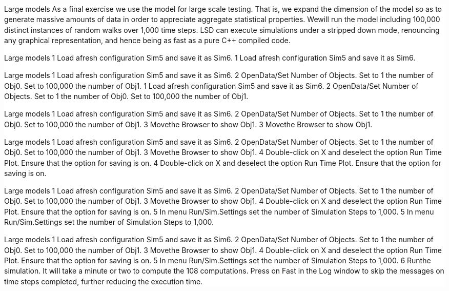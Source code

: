  Large models
 As a final exercise we use the model for large scale testing.
 That is, we expand the dimension of the model so as to
 generate massive amounts of data in order to appreciate
 aggregate statistical properties.
 Wewill run the model including 100,000 distinct instances of
 random walks over 1,000 time steps. LSD can execute
 simulations under a stripped down mode, renouncing any
 graphical representation, and hence being as fast as a pure
 C++ compiled code.

 Large models
 1 Load afresh configuration Sim5 and save it as Sim6.
 1 Load afresh configuration Sim5 and save it as Sim6.

 Large models
 1 Load afresh configuration Sim5 and save it as Sim6.
 2 OpenData/Set Number of Objects. Set to 1 the number
 of Obj0. Set to 100,000 the number of Obj1.
 1 Load afresh configuration Sim5 and save it as Sim6.
 2 OpenData/Set Number of Objects. Set to 1 the number
 of Obj0. Set to 100,000 the number of Obj1.

 Large models
 1 Load afresh configuration Sim5 and save it as Sim6.
 2 OpenData/Set Number of Objects. Set to 1 the number
 of Obj0. Set to 100,000 the number of Obj1.
 3 Movethe Browser to show Obj1.
 3 Movethe Browser to show Obj1.

 Large models
 1 Load afresh configuration Sim5 and save it as Sim6.
 2 OpenData/Set Number of Objects. Set to 1 the number
 of Obj0. Set to 100,000 the number of Obj1.
 3 Movethe Browser to show Obj1.
 4 Double-click on X and deselect the option Run Time Plot.
 Ensure that the option for saving is on.
 4 Double-click on X and deselect the option Run Time Plot.
 Ensure that the option for saving is on.

 Large models
 1 Load afresh configuration Sim5 and save it as Sim6.
 2 OpenData/Set Number of Objects. Set to 1 the number
 of Obj0. Set to 100,000 the number of Obj1.
 3 Movethe Browser to show Obj1.
 4 Double-click on X and deselect the option Run Time Plot.
 Ensure that the option for saving is on.
 5 In menu Run/Sim.Settings set the number of Simulation
 Steps to 1,000.
 5 In menu Run/Sim.Settings set the number of Simulation
 Steps to 1,000.

 Large models
 1 Load afresh configuration Sim5 and save it as Sim6.
 2 OpenData/Set Number of Objects. Set to 1 the number
 of Obj0. Set to 100,000 the number of Obj1.
 3 Movethe Browser to show Obj1.
 4 Double-click on X and deselect the option Run Time Plot.
 Ensure that the option for saving is on.
 5 In menu Run/Sim.Settings set the number of Simulation
 Steps to 1,000.
 6 Runthe simulation. It will take a minute or two to compute
 the 108 computations. Press on Fast in the Log window to
 skip the messages on time steps completed, further
 reducing the execution time.
